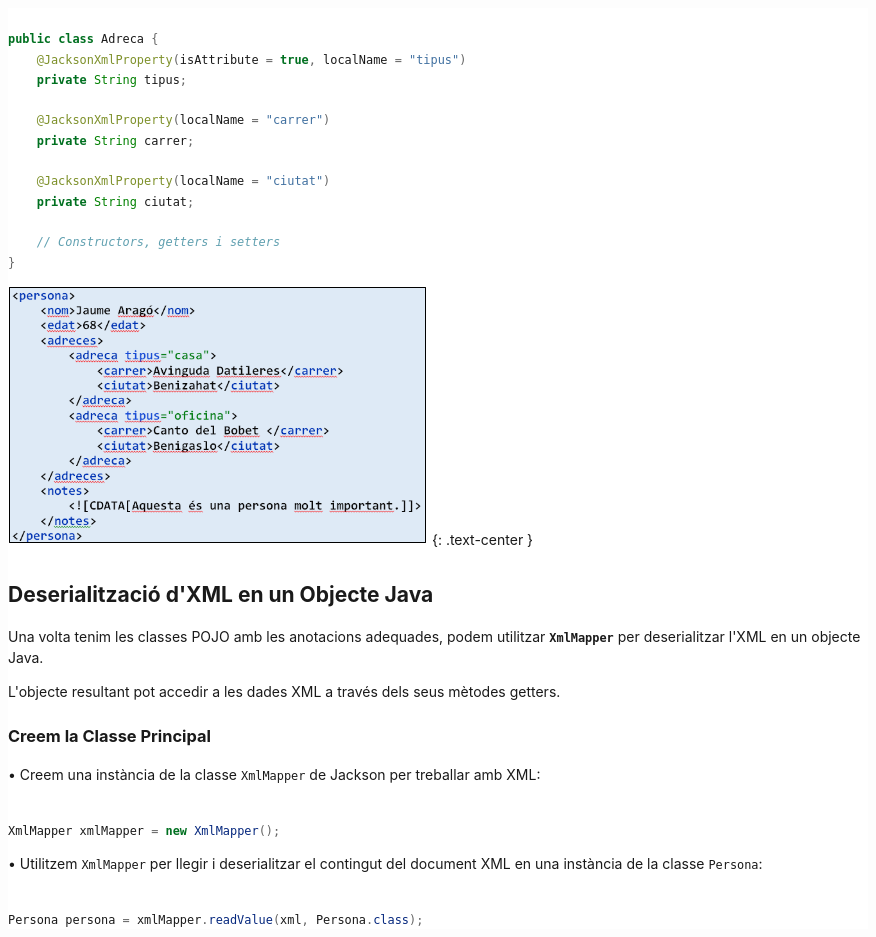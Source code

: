 ```java

public class Adreca {
    @JacksonXmlProperty(isAttribute = true, localName = "tipus")
    private String tipus;
    
    @JacksonXmlProperty(localName = "carrer")
    private String carrer;
    
    @JacksonXmlProperty(localName = "ciutat")
    private String ciutat;
    
    // Constructors, getters i setters
}
```


![alt text](../../assets/imatges/xmlpersona.png)
{: .text-center }



## Deserialització d'XML en un Objecte Java

Una volta tenim les classes POJO amb les anotacions adequades, podem utilitzar **`XmlMapper`** per deserialitzar l'XML en un objecte Java.

L'objecte resultant pot accedir a les dades XML a través dels seus mètodes getters.

### Creem la Classe Principal

• Creem una instància de la classe `XmlMapper` de Jackson per treballar amb XML:
```java

XmlMapper xmlMapper = new XmlMapper();
```

• Utilitzem `XmlMapper` per llegir i deserialitzar el contingut del document XML en una instància de la classe `Persona`:

```java

Persona persona = xmlMapper.readValue(xml, Persona.class);
```
